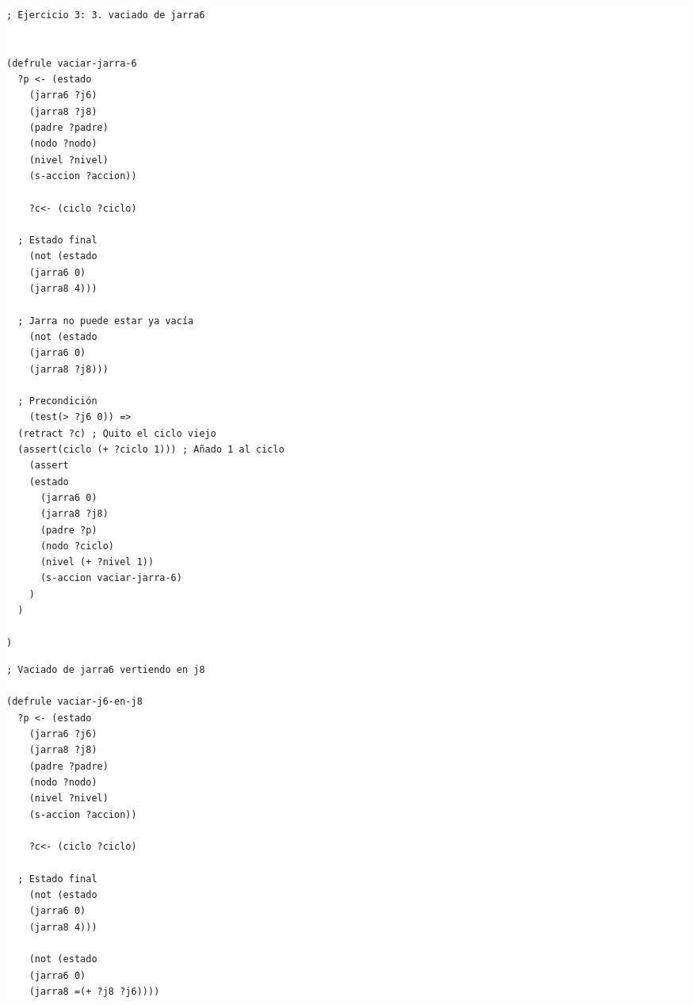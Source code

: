 ```
; Ejercicio 3: 3. vaciado de jarra6


(defrule vaciar-jarra-6
  ?p <- (estado
    (jarra6 ?j6)
    (jarra8 ?j8)
    (padre ?padre)
    (nodo ?nodo)
    (nivel ?nivel)
    (s-accion ?accion))

	?c<- (ciclo ?ciclo)

  ; Estado final
	(not (estado
    (jarra6 0)
    (jarra8 4)))

  ; Jarra no puede estar ya vacía
	(not (estado
    (jarra6 0)
    (jarra8 ?j8)))

  ; Precondición
	(test(> ?j6 0)) =>
  (retract ?c) ; Quito el ciclo viejo
  (assert(ciclo (+ ?ciclo 1))) ; Añado 1 al ciclo
	(assert
    (estado
      (jarra6 0)
      (jarra8 ?j8)
      (padre ?p)
      (nodo ?ciclo)
      (nivel (+ ?nivel 1))
      (s-accion vaciar-jarra-6)
    )
  )

)
```

```
; Vaciado de jarra6 vertiendo en j8

(defrule vaciar-j6-en-j8
  ?p <- (estado
    (jarra6 ?j6)
    (jarra8 ?j8)
    (padre ?padre)
    (nodo ?nodo)
    (nivel ?nivel)
    (s-accion ?accion))

	?c<- (ciclo ?ciclo)

  ; Estado final
	(not (estado
    (jarra6 0)
    (jarra8 4)))

	(not (estado
    (jarra6 0)
    (jarra8 =(+ ?j8 ?j6))))
```